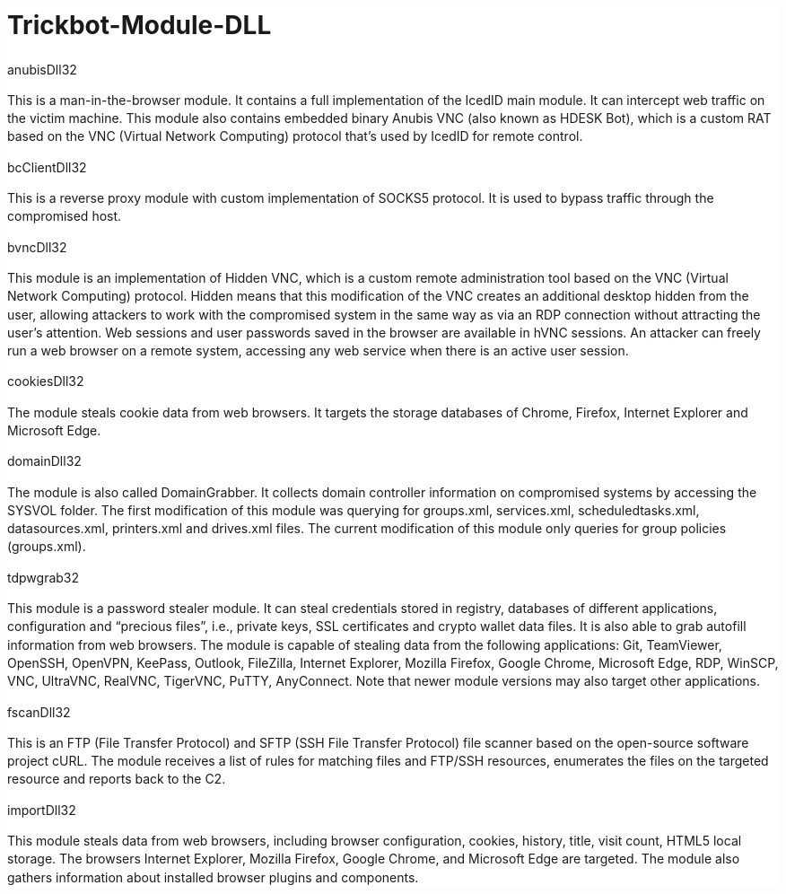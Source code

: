 # Trickbot-Module-DLL

anubisDll32

This is a man-in-the-browser module. It contains a full implementation of the IcedID main module. It can intercept web traffic on the victim machine. This module also contains embedded binary Anubis VNC (also known as HDESK Bot), which is a custom RAT based on the VNC (Virtual Network Computing) protocol that’s used by IcedID for remote control.

bcClientDll32

This is a reverse proxy module with custom implementation of SOCKS5 protocol. It is used to bypass traffic through the compromised host.

bvncDll32

This module is an implementation of Hidden VNC, which is a custom remote administration tool based on the VNC (Virtual Network Computing) protocol. Hidden means that this modification of the VNC creates an additional desktop hidden from the user, allowing attackers to work with the compromised system in the same way as via an RDP connection without attracting the user’s attention. Web sessions and user passwords saved in the browser are available in hVNC sessions. An attacker can freely run a web browser on a remote system, accessing any web service when there is an active user session.

cookiesDll32

The module steals cookie data from web browsers. It targets the storage databases of Chrome, Firefox, Internet Explorer and Microsoft Edge.

domainDll32

The module is also called DomainGrabber. It collects domain controller information on compromised systems by accessing the SYSVOL folder. The first modification of this module was querying for groups.xml, services.xml, scheduledtasks.xml, datasources.xml, printers.xml and drives.xml files. The current modification of this module only queries for group policies (groups.xml).

tdpwgrab32

This module is a password stealer module. It can steal credentials stored in registry, databases of different applications, configuration and “precious files”, i.e., private keys, SSL certificates and crypto wallet data files. It is also able to grab autofill information from web browsers. The module is capable of stealing data from the following applications: Git, TeamViewer, OpenSSH, OpenVPN, KeePass, Outlook, FileZilla, Internet Explorer, Mozilla Firefox, Google Chrome, Microsoft Edge, RDP, WinSCP, VNC, UltraVNC, RealVNC, TigerVNC, PuTTY, AnyConnect. Note that newer module versions may also target other applications.

fscanDll32

This is an FTP (File Transfer Protocol) and SFTP (SSH File Transfer Protocol) file scanner based on the open-source software project cURL. The module receives a list of rules for matching files and FTP/SSH resources, enumerates the files on the targeted resource and reports back to the C2.

importDll32

This module steals data from web browsers, including browser configuration, cookies, history, title, visit count, HTML5 local storage. The browsers Internet Explorer, Mozilla Firefox, Google Chrome, and Microsoft Edge are targeted. The module also gathers information about installed browser plugins and components.
